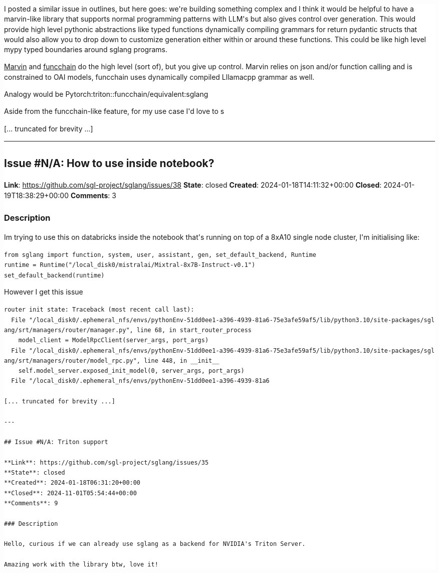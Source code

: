 I posted a similar issue in outlines, but here goes:  we're building something complex and I think it would be helpful to have a marvin-like library that supports normal programming patterns with LLM's but also gives control over generation. This  would provide high level pythonic abstractions like typed functions dynamically compiling grammars for return pydantic structs that would also allow you to drop down to customize generation either within or around these functions. This could    be like high level mypy typed boundaries around sglang programs.

[Marvin](https://github.com/PrefectHQ/marvin) and [funcchain](https://github.com/shroominic/funcchain) do the high level (sort of), but you give up control. Marvin relies on json and/or function calling and is constrained to OAI models, funcchain uses dynamically compiled  Lllamacpp grammar   as well. 

Analogy would be Pytorch:triton::funcchain/equivalent:sglang

Aside from the funcchain-like feature, for my use case I'd love to s

[... truncated for brevity ...]

---

## Issue #N/A: How to use inside notebook?

**Link**: https://github.com/sgl-project/sglang/issues/38
**State**: closed
**Created**: 2024-01-18T14:11:32+00:00
**Closed**: 2024-01-19T18:38:29+00:00
**Comments**: 3

### Description

Im trying to use this on databricks inside the notebook that's running on top of a 8xA10 single node cluster, I'm initialising like:

```
from sglang import function, system, user, assistant, gen, set_default_backend, Runtime
runtime = Runtime("/local_disk0/mistralai/Mixtral-8x7B-Instruct-v0.1")
set_default_backend(runtime)
```

However I get this issue
```
router init state: Traceback (most recent call last):
  File "/local_disk0/.ephemeral_nfs/envs/pythonEnv-51dd0ee1-a396-4939-81a6-75e3afe59af5/lib/python3.10/site-packages/sglang/srt/managers/router/manager.py", line 68, in start_router_process
    model_client = ModelRpcClient(server_args, port_args)
  File "/local_disk0/.ephemeral_nfs/envs/pythonEnv-51dd0ee1-a396-4939-81a6-75e3afe59af5/lib/python3.10/site-packages/sglang/srt/managers/router/model_rpc.py", line 448, in __init__
    self.model_server.exposed_init_model(0, server_args, port_args)
  File "/local_disk0/.ephemeral_nfs/envs/pythonEnv-51dd0ee1-a396-4939-81a6

[... truncated for brevity ...]

---

## Issue #N/A: Triton support

**Link**: https://github.com/sgl-project/sglang/issues/35
**State**: closed
**Created**: 2024-01-18T06:31:20+00:00
**Closed**: 2024-11-01T05:54:44+00:00
**Comments**: 9

### Description

Hello, curious if we can already use sglang as a backend for NVIDIA's Triton Server.

Amazing work with the library btw, love it!
```
